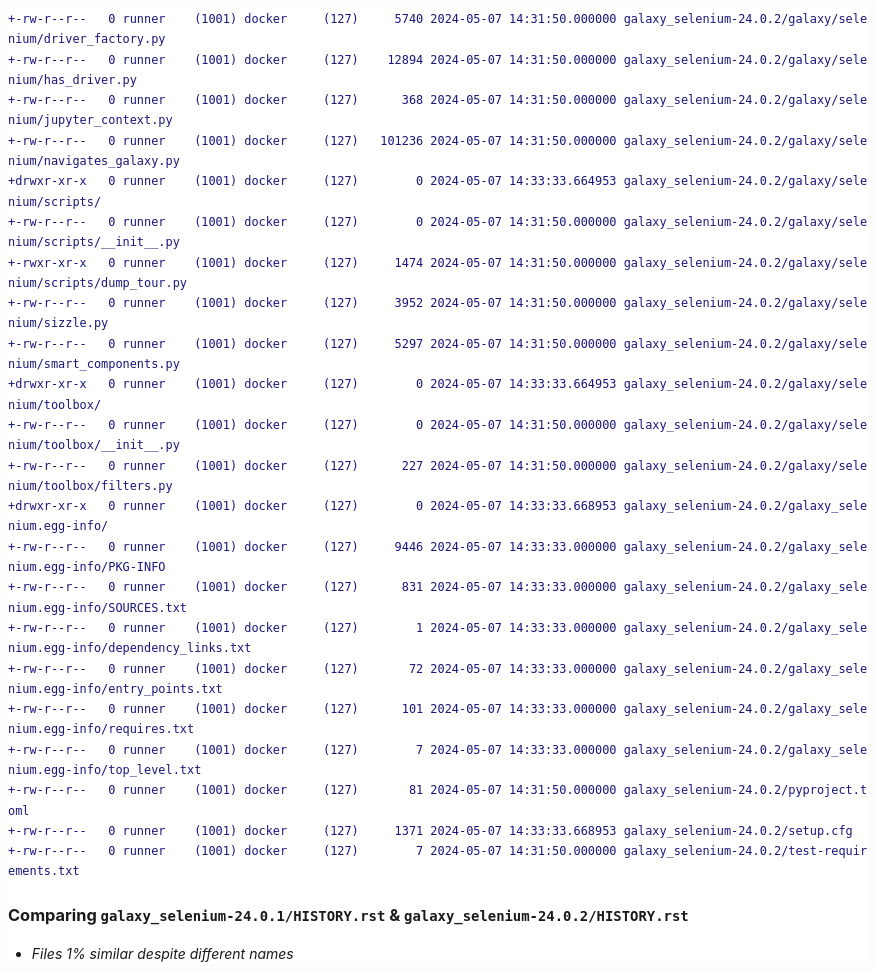 ```diff
+-rw-r--r--   0 runner    (1001) docker     (127)     5740 2024-05-07 14:31:50.000000 galaxy_selenium-24.0.2/galaxy/selenium/driver_factory.py
+-rw-r--r--   0 runner    (1001) docker     (127)    12894 2024-05-07 14:31:50.000000 galaxy_selenium-24.0.2/galaxy/selenium/has_driver.py
+-rw-r--r--   0 runner    (1001) docker     (127)      368 2024-05-07 14:31:50.000000 galaxy_selenium-24.0.2/galaxy/selenium/jupyter_context.py
+-rw-r--r--   0 runner    (1001) docker     (127)   101236 2024-05-07 14:31:50.000000 galaxy_selenium-24.0.2/galaxy/selenium/navigates_galaxy.py
+drwxr-xr-x   0 runner    (1001) docker     (127)        0 2024-05-07 14:33:33.664953 galaxy_selenium-24.0.2/galaxy/selenium/scripts/
+-rw-r--r--   0 runner    (1001) docker     (127)        0 2024-05-07 14:31:50.000000 galaxy_selenium-24.0.2/galaxy/selenium/scripts/__init__.py
+-rwxr-xr-x   0 runner    (1001) docker     (127)     1474 2024-05-07 14:31:50.000000 galaxy_selenium-24.0.2/galaxy/selenium/scripts/dump_tour.py
+-rw-r--r--   0 runner    (1001) docker     (127)     3952 2024-05-07 14:31:50.000000 galaxy_selenium-24.0.2/galaxy/selenium/sizzle.py
+-rw-r--r--   0 runner    (1001) docker     (127)     5297 2024-05-07 14:31:50.000000 galaxy_selenium-24.0.2/galaxy/selenium/smart_components.py
+drwxr-xr-x   0 runner    (1001) docker     (127)        0 2024-05-07 14:33:33.664953 galaxy_selenium-24.0.2/galaxy/selenium/toolbox/
+-rw-r--r--   0 runner    (1001) docker     (127)        0 2024-05-07 14:31:50.000000 galaxy_selenium-24.0.2/galaxy/selenium/toolbox/__init__.py
+-rw-r--r--   0 runner    (1001) docker     (127)      227 2024-05-07 14:31:50.000000 galaxy_selenium-24.0.2/galaxy/selenium/toolbox/filters.py
+drwxr-xr-x   0 runner    (1001) docker     (127)        0 2024-05-07 14:33:33.668953 galaxy_selenium-24.0.2/galaxy_selenium.egg-info/
+-rw-r--r--   0 runner    (1001) docker     (127)     9446 2024-05-07 14:33:33.000000 galaxy_selenium-24.0.2/galaxy_selenium.egg-info/PKG-INFO
+-rw-r--r--   0 runner    (1001) docker     (127)      831 2024-05-07 14:33:33.000000 galaxy_selenium-24.0.2/galaxy_selenium.egg-info/SOURCES.txt
+-rw-r--r--   0 runner    (1001) docker     (127)        1 2024-05-07 14:33:33.000000 galaxy_selenium-24.0.2/galaxy_selenium.egg-info/dependency_links.txt
+-rw-r--r--   0 runner    (1001) docker     (127)       72 2024-05-07 14:33:33.000000 galaxy_selenium-24.0.2/galaxy_selenium.egg-info/entry_points.txt
+-rw-r--r--   0 runner    (1001) docker     (127)      101 2024-05-07 14:33:33.000000 galaxy_selenium-24.0.2/galaxy_selenium.egg-info/requires.txt
+-rw-r--r--   0 runner    (1001) docker     (127)        7 2024-05-07 14:33:33.000000 galaxy_selenium-24.0.2/galaxy_selenium.egg-info/top_level.txt
+-rw-r--r--   0 runner    (1001) docker     (127)       81 2024-05-07 14:31:50.000000 galaxy_selenium-24.0.2/pyproject.toml
+-rw-r--r--   0 runner    (1001) docker     (127)     1371 2024-05-07 14:33:33.668953 galaxy_selenium-24.0.2/setup.cfg
+-rw-r--r--   0 runner    (1001) docker     (127)        7 2024-05-07 14:31:50.000000 galaxy_selenium-24.0.2/test-requirements.txt
```

### Comparing `galaxy_selenium-24.0.1/HISTORY.rst` & `galaxy_selenium-24.0.2/HISTORY.rst`

 * *Files 1% similar despite different names*
